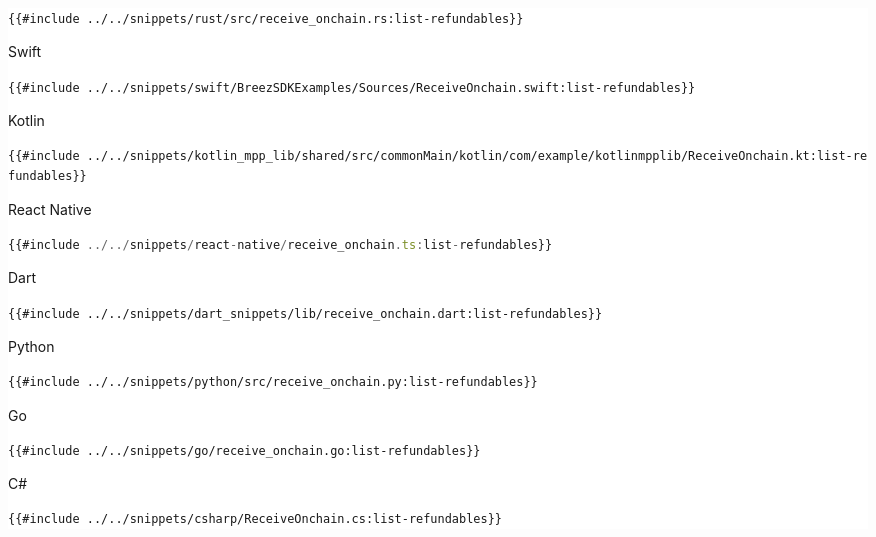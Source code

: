 ```rust,ignore
{{#include ../../snippets/rust/src/receive_onchain.rs:list-refundables}}
```
</section>

<div slot="title">Swift</div>
<section>

```swift,ignore
{{#include ../../snippets/swift/BreezSDKExamples/Sources/ReceiveOnchain.swift:list-refundables}}
```
</section>

<div slot="title">Kotlin</div>
<section>

```kotlin,ignore
{{#include ../../snippets/kotlin_mpp_lib/shared/src/commonMain/kotlin/com/example/kotlinmpplib/ReceiveOnchain.kt:list-refundables}}
```
</section>

<div slot="title">React Native</div>
<section>

```typescript
{{#include ../../snippets/react-native/receive_onchain.ts:list-refundables}}
```
</section>

<div slot="title">Dart</div>
<section>

```dart,ignore
{{#include ../../snippets/dart_snippets/lib/receive_onchain.dart:list-refundables}}
```
</section>

<div slot="title">Python</div>
<section>

```python,ignore
{{#include ../../snippets/python/src/receive_onchain.py:list-refundables}}
```
</section>

<div slot="title">Go</div>
<section>

```go,ignore
{{#include ../../snippets/go/receive_onchain.go:list-refundables}}
```
</section>

<div slot="title">C#</div>
<section>

```cs,ignore
{{#include ../../snippets/csharp/ReceiveOnchain.cs:list-refundables}}
```
</section>
</custom-tabs>
